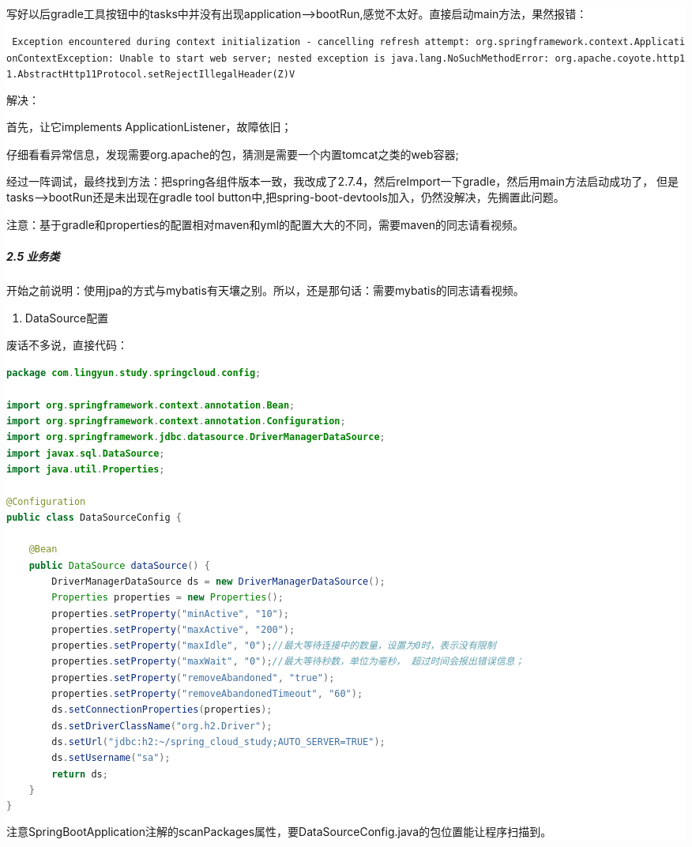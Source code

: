 写好以后gradle工具按钮中的tasks中并没有出现application-->bootRun,感觉不太好。直接启动main方法，果然报错：
```text
 Exception encountered during context initialization - cancelling refresh attempt: org.springframework.context.ApplicationContextException: Unable to start web server; nested exception is java.lang.NoSuchMethodError: org.apache.coyote.http11.AbstractHttp11Protocol.setRejectIllegalHeader(Z)V

```
解决：

首先，让它implements ApplicationListener<ContextRefreshedEvent>，故障依旧；

仔细看看异常信息，发现需要org.apache的包，猜测是需要一个内置tomcat之类的web容器;

经过一阵调试，最终找到方法：把spring各组件版本一致，我改成了2.7.4，然后reImport一下gradle，然后用main方法启动成功了，
但是tasks-->bootRun还是未出现在gradle tool button中,把spring-boot-devtools加入，仍然没解决，先搁置此问题。

注意：基于gradle和properties的配置相对maven和yml的配置大大的不同，需要maven的同志请看视频。

##### 2.5 业务类

开始之前说明：使用jpa的方式与mybatis有天壤之别。所以，还是那句话：需要mybatis的同志请看视频。



1. DataSource配置

废话不多说，直接代码：

```java
package com.lingyun.study.springcloud.config;

import org.springframework.context.annotation.Bean;
import org.springframework.context.annotation.Configuration;
import org.springframework.jdbc.datasource.DriverManagerDataSource;
import javax.sql.DataSource;
import java.util.Properties;

@Configuration
public class DataSourceConfig {

    @Bean
    public DataSource dataSource() {
        DriverManagerDataSource ds = new DriverManagerDataSource();
        Properties properties = new Properties();
        properties.setProperty("minActive", "10");
        properties.setProperty("maxActive", "200");
        properties.setProperty("maxIdle", "0");//最大等待连接中的数量，设置为0时，表示没有限制
        properties.setProperty("maxWait", "0");//最大等待秒数，单位为毫秒， 超过时间会报出错误信息；
        properties.setProperty("removeAbandoned", "true");
        properties.setProperty("removeAbandonedTimeout", "60");
        ds.setConnectionProperties(properties);
        ds.setDriverClassName("org.h2.Driver");
        ds.setUrl("jdbc:h2:~/spring_cloud_study;AUTO_SERVER=TRUE");
        ds.setUsername("sa");
        return ds;
    }
}

```
注意SpringBootApplication注解的scanPackages属性，要DataSourceConfig.java的包位置能让程序扫描到。
